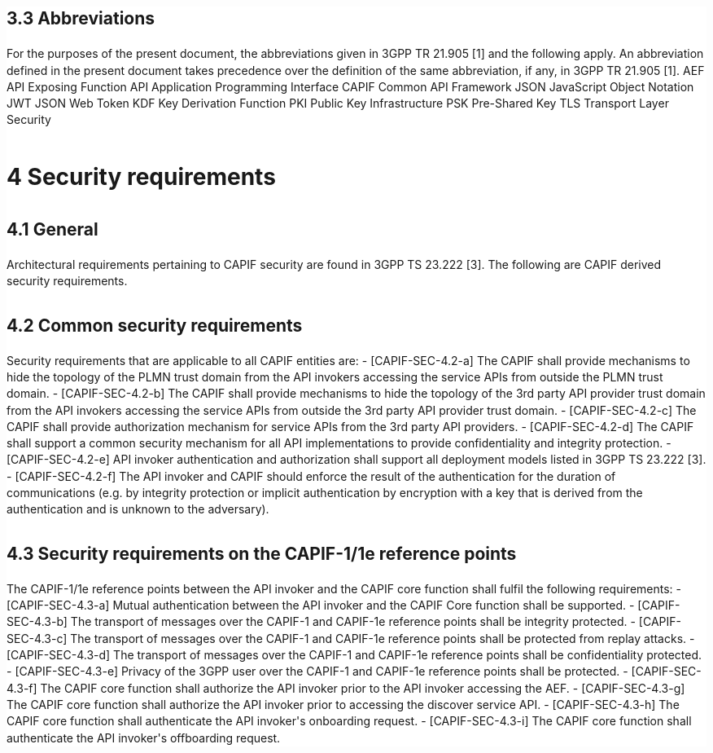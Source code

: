 ## 3.3 Abbreviations
For the purposes of the present document, the abbreviations given in 3GPP TR
21.905 [1] and the following apply. An abbreviation defined in the present
document takes precedence over the definition of the same abbreviation, if
any, in 3GPP TR 21.905 [1].
AEF API Exposing Function
API Application Programming Interface
CAPIF Common API Framework
JSON JavaScript Object Notation
JWT JSON Web Token
KDF Key Derivation Function
PKI Public Key Infrastructure
PSK Pre-Shared Key
TLS Transport Layer Security
# 4 Security requirements
## 4.1 General
Architectural requirements pertaining to CAPIF security are found in 3GPP TS
23.222 [3]. The following are CAPIF derived security requirements.
## 4.2 Common security requirements
Security requirements that are applicable to all CAPIF entities are:
\- [CAPIF-SEC-4.2-a] The CAPIF shall provide mechanisms to hide the topology
of the PLMN trust domain from the API invokers accessing the service APIs from
outside the PLMN trust domain.
\- [CAPIF-SEC-4.2-b] The CAPIF shall provide mechanisms to hide the topology
of the 3rd party API provider trust domain from the API invokers accessing the
service APIs from outside the 3rd party API provider trust domain.
\- [CAPIF-SEC-4.2-c] The CAPIF shall provide authorization mechanism for
service APIs from the 3rd party API providers.
\- [CAPIF-SEC-4.2-d] The CAPIF shall support a common security mechanism for
all API implementations to provide confidentiality and integrity protection.
\- [CAPIF-SEC-4.2-e] API invoker authentication and authorization shall
support all deployment models listed in 3GPP TS 23.222 [3].
\- [CAPIF-SEC-4.2-f] The API invoker and CAPIF should enforce the result of
the authentication for the duration of communications (e.g. by integrity
protection or implicit authentication by encryption with a key that is derived
from the authentication and is unknown to the adversary).
## 4.3 Security requirements on the CAPIF-1/1e reference points
The CAPIF-1/1e reference points between the API invoker and the CAPIF core
function shall fulfil the following requirements:
\- [CAPIF-SEC-4.3-a] Mutual authentication between the API invoker and the
CAPIF Core function shall be supported.
\- [CAPIF-SEC-4.3-b] The transport of messages over the CAPIF-1 and CAPIF-1e
reference points shall be integrity protected.
\- [CAPIF-SEC-4.3-c] The transport of messages over the CAPIF-1 and CAPIF-1e
reference points shall be protected from replay attacks.
\- [CAPIF-SEC-4.3-d] The transport of messages over the CAPIF-1 and CAPIF-1e
reference points shall be confidentiality protected.
\- [CAPIF-SEC-4.3-e] Privacy of the 3GPP user over the CAPIF-1 and CAPIF-1e
reference points shall be protected.
\- [CAPIF-SEC-4.3-f] The CAPIF core function shall authorize the API invoker
prior to the API invoker accessing the AEF.
\- [CAPIF-SEC-4.3-g] The CAPIF core function shall authorize the API invoker
prior to accessing the discover service API.
\- [CAPIF-SEC-4.3-h] The CAPIF core function shall authenticate the API
invoker\'s onboarding request.
\- [CAPIF-SEC-4.3-i] The CAPIF core function shall authenticate the API
invoker\'s offboarding request.